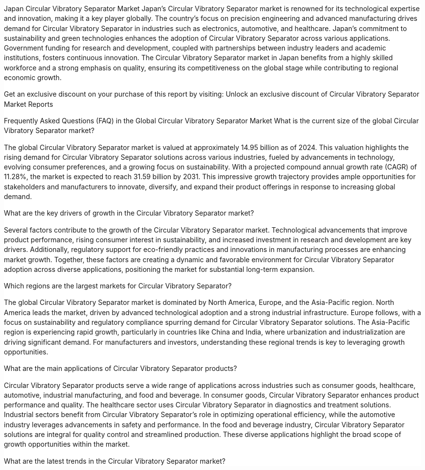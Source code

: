 Japan Circular Vibratory Separator Market
Japan’s Circular Vibratory Separator market is renowned for its technological expertise and innovation, making it a key player globally. The country’s focus on precision engineering and advanced manufacturing drives demand for Circular Vibratory Separator in industries such as electronics, automotive, and healthcare. Japan’s commitment to sustainability and green technologies enhances the adoption of Circular Vibratory Separator across various applications. Government funding for research and development, coupled with partnerships between industry leaders and academic institutions, fosters continuous innovation. The Circular Vibratory Separator market in Japan benefits from a highly skilled workforce and a strong emphasis on quality, ensuring its competitiveness on the global stage while contributing to regional economic growth.

Get an exclusive discount on your purchase of this report by visiting: Unlock an exclusive discount of Circular Vibratory Separator Market Reports 

Frequently Asked Questions (FAQ) in the Global Circular Vibratory Separator Market
What is the current size of the global Circular Vibratory Separator market?

The global Circular Vibratory Separator market is valued at approximately 14.95 billion as of 2024. This valuation highlights the rising demand for Circular Vibratory Separator solutions across various industries, fueled by advancements in technology, evolving consumer preferences, and a growing focus on sustainability. With a projected compound annual growth rate (CAGR) of 11.28%, the market is expected to reach 31.59 billion by 2031. This impressive growth trajectory provides ample opportunities for stakeholders and manufacturers to innovate, diversify, and expand their product offerings in response to increasing global demand.

What are the key drivers of growth in the Circular Vibratory Separator market?

Several factors contribute to the growth of the Circular Vibratory Separator market. Technological advancements that improve product performance, rising consumer interest in sustainability, and increased investment in research and development are key drivers. Additionally, regulatory support for eco-friendly practices and innovations in manufacturing processes are enhancing market growth. Together, these factors are creating a dynamic and favorable environment for Circular Vibratory Separator adoption across diverse applications, positioning the market for substantial long-term expansion.

Which regions are the largest markets for Circular Vibratory Separator?

The global Circular Vibratory Separator market is dominated by North America, Europe, and the Asia-Pacific region. North America leads the market, driven by advanced technological adoption and a strong industrial infrastructure. Europe follows, with a focus on sustainability and regulatory compliance spurring demand for Circular Vibratory Separator solutions. The Asia-Pacific region is experiencing rapid growth, particularly in countries like China and India, where urbanization and industrialization are driving significant demand. For manufacturers and investors, understanding these regional trends is key to leveraging growth opportunities.

What are the main applications of Circular Vibratory Separator products?

Circular Vibratory Separator products serve a wide range of applications across industries such as consumer goods, healthcare, automotive, industrial manufacturing, and food and beverage. In consumer goods, Circular Vibratory Separator enhances product performance and quality. The healthcare sector uses Circular Vibratory Separator in diagnostics and treatment solutions. Industrial sectors benefit from Circular Vibratory Separator’s role in optimizing operational efficiency, while the automotive industry leverages advancements in safety and performance. In the food and beverage industry, Circular Vibratory Separator solutions are integral for quality control and streamlined production. These diverse applications highlight the broad scope of growth opportunities within the market.

What are the latest trends in the Circular Vibratory Separator market?
